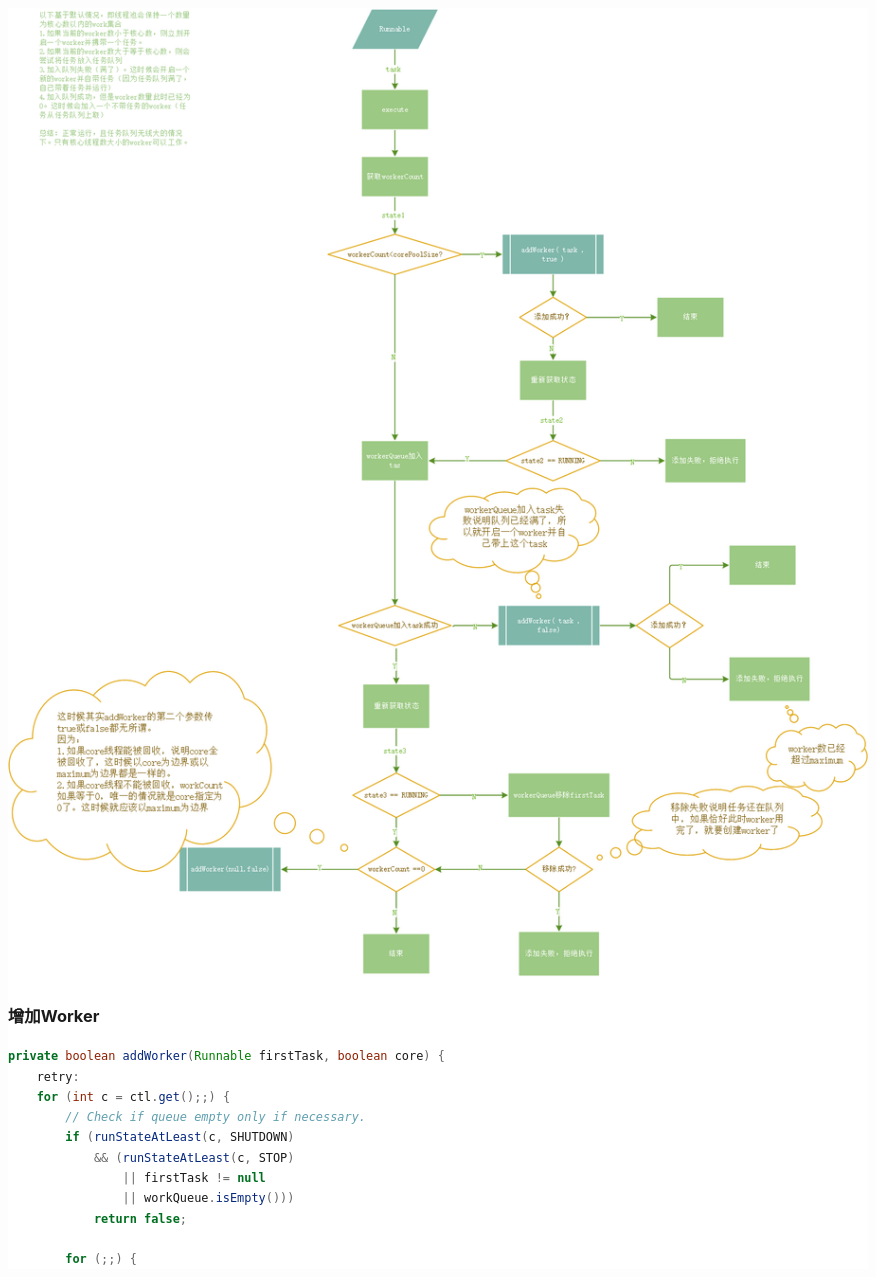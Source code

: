 ![流程图](/assets/images/thread_pool_execute.png)

### 增加Worker
```java
private boolean addWorker(Runnable firstTask, boolean core) {
    retry:
    for (int c = ctl.get();;) {
        // Check if queue empty only if necessary.
        if (runStateAtLeast(c, SHUTDOWN)
            && (runStateAtLeast(c, STOP)
                || firstTask != null
                || workQueue.isEmpty()))
            return false;

        for (;;) {
```